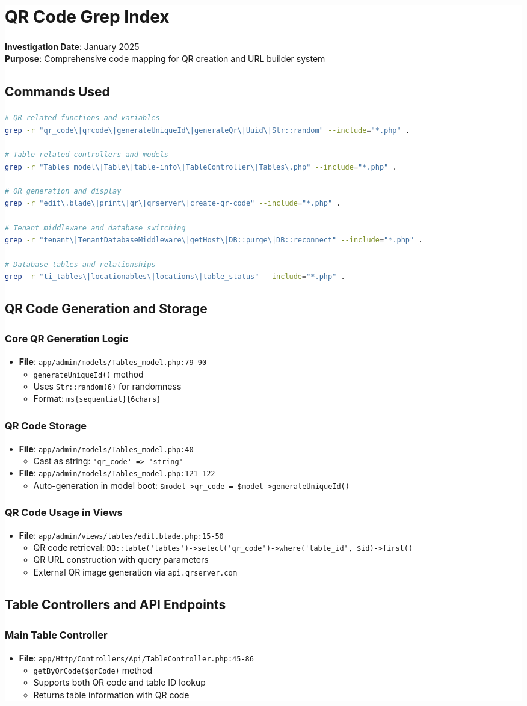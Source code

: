 # QR Code Grep Index

**Investigation Date**: January 2025  
**Purpose**: Comprehensive code mapping for QR creation and URL builder system

## Commands Used

```bash
# QR-related functions and variables
grep -r "qr_code\|qrcode\|generateUniqueId\|generateQr\|Uuid\|Str::random" --include="*.php" .

# Table-related controllers and models
grep -r "Tables_model\|Table\|table-info\|TableController\|Tables\.php" --include="*.php" .

# QR generation and display
grep -r "edit\.blade\|print\|qr\|qrserver\|create-qr-code" --include="*.php" .

# Tenant middleware and database switching
grep -r "tenant\|TenantDatabaseMiddleware\|getHost\|DB::purge\|DB::reconnect" --include="*.php" .

# Database tables and relationships
grep -r "ti_tables\|locationables\|locations\|table_status" --include="*.php" .
```

## QR Code Generation and Storage

### Core QR Generation Logic
- **File**: `app/admin/models/Tables_model.php:79-90`
  - `generateUniqueId()` method
  - Uses `Str::random(6)` for randomness
  - Format: `ms{sequential}{6chars}`

### QR Code Storage
- **File**: `app/admin/models/Tables_model.php:40`
  - Cast as string: `'qr_code' => 'string'`
- **File**: `app/admin/models/Tables_model.php:121-122`
  - Auto-generation in model boot: `$model->qr_code = $model->generateUniqueId()`

### QR Code Usage in Views
- **File**: `app/admin/views/tables/edit.blade.php:15-50`
  - QR code retrieval: `DB::table('tables')->select('qr_code')->where('table_id', $id)->first()`
  - QR URL construction with query parameters
  - External QR image generation via `api.qrserver.com`

## Table Controllers and API Endpoints

### Main Table Controller
- **File**: `app/Http/Controllers/Api/TableController.php:45-86`
  - `getByQrCode($qrCode)` method
  - Supports both QR code and table ID lookup
  - Returns table information with QR code
